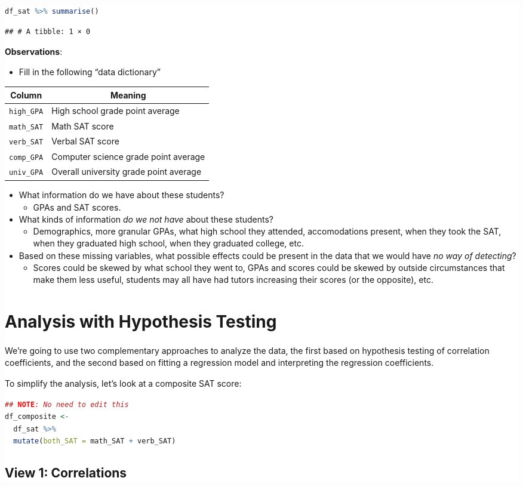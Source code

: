 ``` r
df_sat %>% summarise()
```

    ## # A tibble: 1 × 0

**Observations**:

- Fill in the following “data dictionary”

| Column     | Meaning                                |
|------------|----------------------------------------|
| `high_GPA` | High school grade point average        |
| `math_SAT` | Math SAT score                         |
| `verb_SAT` | Verbal SAT score                       |
| `comp_GPA` | Computer science grade point average   |
| `univ_GPA` | Overall university grade point average |

- What information do we have about these students?
  - GPAs and SAT scores.
- What kinds of information *do we not have* about these students?
  - Demographics, more granular GPAs, what high school they attended,
    accomodations present, when they took the SAT, when they graduated
    high school, when they graduated college, etc.
- Based on these missing variables, what possible effects could be
  present in the data that we would have *no way of detecting*?
  - Scores could be skewed by what school they went to, GPAs and scores
    could be skewed by outside circumstances that make them less useful,
    students may all have had tutors increasing their scores (or the
    opposite), etc.

# Analysis with Hypothesis Testing



We’re going to use two complementary approaches to analyze the data, the
first based on hypothesis testing of correlation coefficients, and the
second based on fitting a regression model and interpreting the
regression coefficients.

To simplify the analysis, let’s look at a composite SAT score:

``` r
## NOTE: No need to edit this
df_composite <-
  df_sat %>%
  mutate(both_SAT = math_SAT + verb_SAT)
```

## View 1: Correlations
